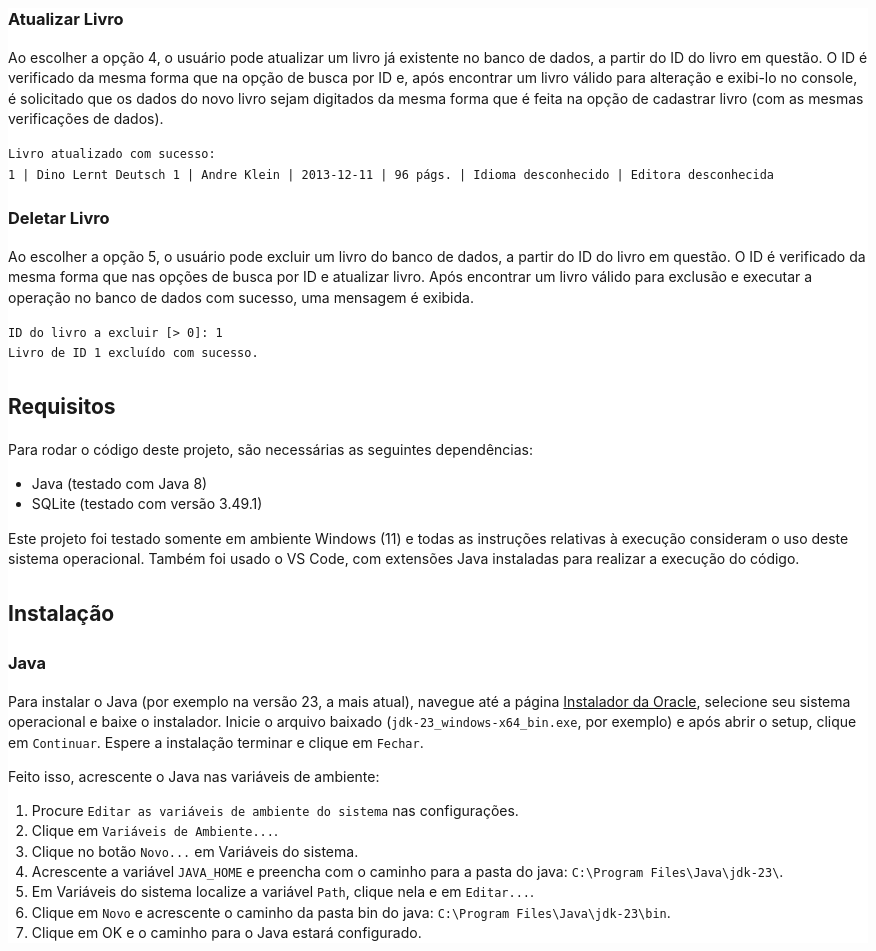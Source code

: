 ### Atualizar Livro
Ao escolher a opção 4, o usuário pode atualizar um livro já existente no banco de dados, a partir do ID do livro em questão.
O ID é verificado da mesma forma que na opção de busca por ID e, após encontrar um livro válido para alteração e exibi-lo no console, é solicitado que os dados do novo livro sejam digitados da mesma forma que é feita na opção de cadastrar livro (com as mesmas verificações de dados). 

```
Livro atualizado com sucesso:
1 | Dino Lernt Deutsch 1 | Andre Klein | 2013-12-11 | 96 págs. | Idioma desconhecido | Editora desconhecida
```

### Deletar Livro
Ao escolher a opção 5, o usuário pode excluir um livro do banco de dados, a partir do ID do livro em questão.
O ID é verificado da mesma forma que nas opções de busca por ID e atualizar livro. Após encontrar um livro válido para exclusão e executar a operação no banco de dados com sucesso, uma mensagem é exibida. 

```
ID do livro a excluir [> 0]: 1
Livro de ID 1 excluído com sucesso.
```

## Requisitos
Para rodar o código deste projeto, são necessárias as seguintes dependências:

* Java (testado com Java 8)
* SQLite (testado com versão  3.49.1)

Este projeto foi testado somente em ambiente Windows (11) e todas as instruções relativas à execução consideram o uso deste sistema operacional. Também foi usado o VS Code, com extensões Java instaladas para realizar a execução do código.

## Instalação 

### Java
Para instalar o Java (por exemplo na versão 23, a mais atual), navegue até a página [Instalador da Oracle](https://www.oracle.com/java/technologies/downloads/#java23), selecione seu sistema operacional e baixe o instalador.
Inicie o arquivo baixado (`jdk-23_windows-x64_bin.exe`, por exemplo) e após abrir o setup, clique em `Continuar`. Espere a instalação terminar e clique em `Fechar`.

Feito isso, acrescente o Java nas variáveis de ambiente:

1.	Procure `Editar as variáveis de ambiente do sistema` nas configurações.
2.	Clique em `Variáveis de Ambiente...`.
3.	Clique no botão `Novo...` em Variáveis do sistema.
4.	Acrescente a variável `JAVA_HOME` e preencha com o caminho para a pasta do java: `C:\Program Files\Java\jdk-23\`.
5.	Em Variáveis do sistema localize a variável `Path`, clique nela e em `Editar...`.
6.	Clique em `Novo` e acrescente o caminho da pasta bin do java: `C:\Program Files\Java\jdk-23\bin`.
7.	Clique em OK e o caminho para o Java estará configurado. 	

